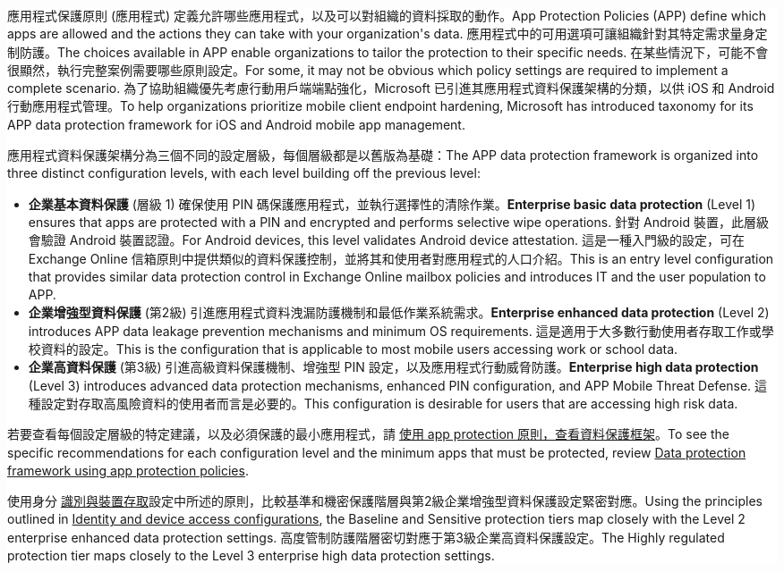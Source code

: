 <span data-ttu-id="05e0b-295">應用程式保護原則 (應用程式) 定義允許哪些應用程式，以及可以對組織的資料採取的動作。</span><span class="sxs-lookup"><span data-stu-id="05e0b-295">App Protection Policies (APP) define which apps are allowed and the actions they can take with your organization's data.</span></span> <span data-ttu-id="05e0b-296">應用程式中的可用選項可讓組織針對其特定需求量身定制防護。</span><span class="sxs-lookup"><span data-stu-id="05e0b-296">The choices available in APP enable organizations to tailor the protection to their specific needs.</span></span> <span data-ttu-id="05e0b-297">在某些情況下，可能不會很顯然，執行完整案例需要哪些原則設定。</span><span class="sxs-lookup"><span data-stu-id="05e0b-297">For some, it may not be obvious which policy settings are required to implement a complete scenario.</span></span> <span data-ttu-id="05e0b-298">為了協助組織優先考慮行動用戶端端點強化，Microsoft 已引進其應用程式資料保護架構的分類，以供 iOS 和 Android 行動應用程式管理。</span><span class="sxs-lookup"><span data-stu-id="05e0b-298">To help organizations prioritize mobile client endpoint hardening, Microsoft has introduced taxonomy for its APP data protection framework for iOS and Android mobile app management.</span></span> 

<span data-ttu-id="05e0b-299">應用程式資料保護架構分為三個不同的設定層級，每個層級都是以舊版為基礎：</span><span class="sxs-lookup"><span data-stu-id="05e0b-299">The APP data protection framework is organized into three distinct configuration levels, with each level building off the previous level:</span></span> 

- <span data-ttu-id="05e0b-300">**企業基本資料保護** (層級 1) 確保使用 PIN 碼保護應用程式，並執行選擇性的清除作業。</span><span class="sxs-lookup"><span data-stu-id="05e0b-300">**Enterprise basic data protection** (Level 1) ensures that apps are protected with a PIN and encrypted and performs selective wipe operations.</span></span> <span data-ttu-id="05e0b-301">針對 Android 裝置，此層級會驗證 Android 裝置認證。</span><span class="sxs-lookup"><span data-stu-id="05e0b-301">For Android devices, this level validates Android device attestation.</span></span> <span data-ttu-id="05e0b-302">這是一種入門級的設定，可在 Exchange Online 信箱原則中提供類似的資料保護控制，並將其和使用者對應用程式的人口介紹。</span><span class="sxs-lookup"><span data-stu-id="05e0b-302">This is an entry level configuration that provides similar data protection control in Exchange Online mailbox policies and introduces IT and the user population to APP.</span></span> 
- <span data-ttu-id="05e0b-303">**企業增強型資料保護** (第2級) 引進應用程式資料洩漏防護機制和最低作業系統需求。</span><span class="sxs-lookup"><span data-stu-id="05e0b-303">**Enterprise enhanced data protection** (Level 2) introduces APP data leakage prevention mechanisms and minimum OS requirements.</span></span> <span data-ttu-id="05e0b-304">這是適用于大多數行動使用者存取工作或學校資料的設定。</span><span class="sxs-lookup"><span data-stu-id="05e0b-304">This is the configuration that is applicable to most mobile users accessing work or school data.</span></span> 
- <span data-ttu-id="05e0b-305">**企業高資料保護** (第3級) 引進高級資料保護機制、增強型 PIN 設定，以及應用程式行動威脅防護。</span><span class="sxs-lookup"><span data-stu-id="05e0b-305">**Enterprise high data protection** (Level 3) introduces advanced data protection mechanisms, enhanced PIN configuration, and APP Mobile Threat Defense.</span></span> <span data-ttu-id="05e0b-306">這種設定對存取高風險資料的使用者而言是必要的。</span><span class="sxs-lookup"><span data-stu-id="05e0b-306">This configuration is desirable for users that are accessing high risk data.</span></span> 

<span data-ttu-id="05e0b-307">若要查看每個設定層級的特定建議，以及必須保護的最小應用程式，請 [使用 app protection 原則，查看資料保護框架](https://docs.microsoft.com/mem/intune/apps/app-protection-framework)。</span><span class="sxs-lookup"><span data-stu-id="05e0b-307">To see the specific recommendations for each configuration level and the minimum apps that must be protected, review [Data protection framework using app protection policies](https://docs.microsoft.com/mem/intune/apps/app-protection-framework).</span></span> 

<span data-ttu-id="05e0b-308">使用身分 [識別與裝置存取](microsoft-365-policies-configurations.md)設定中所述的原則，比較基準和機密保護階層與第2級企業增強型資料保護設定緊密對應。</span><span class="sxs-lookup"><span data-stu-id="05e0b-308">Using the principles outlined in [Identity and device access configurations](microsoft-365-policies-configurations.md), the Baseline and Sensitive protection tiers map closely with the Level 2 enterprise enhanced data protection settings.</span></span> <span data-ttu-id="05e0b-309">高度管制防護階層密切對應于第3級企業高資料保護設定。</span><span class="sxs-lookup"><span data-stu-id="05e0b-309">The Highly regulated protection tier maps closely to the Level 3 enterprise high data protection settings.</span></span>
